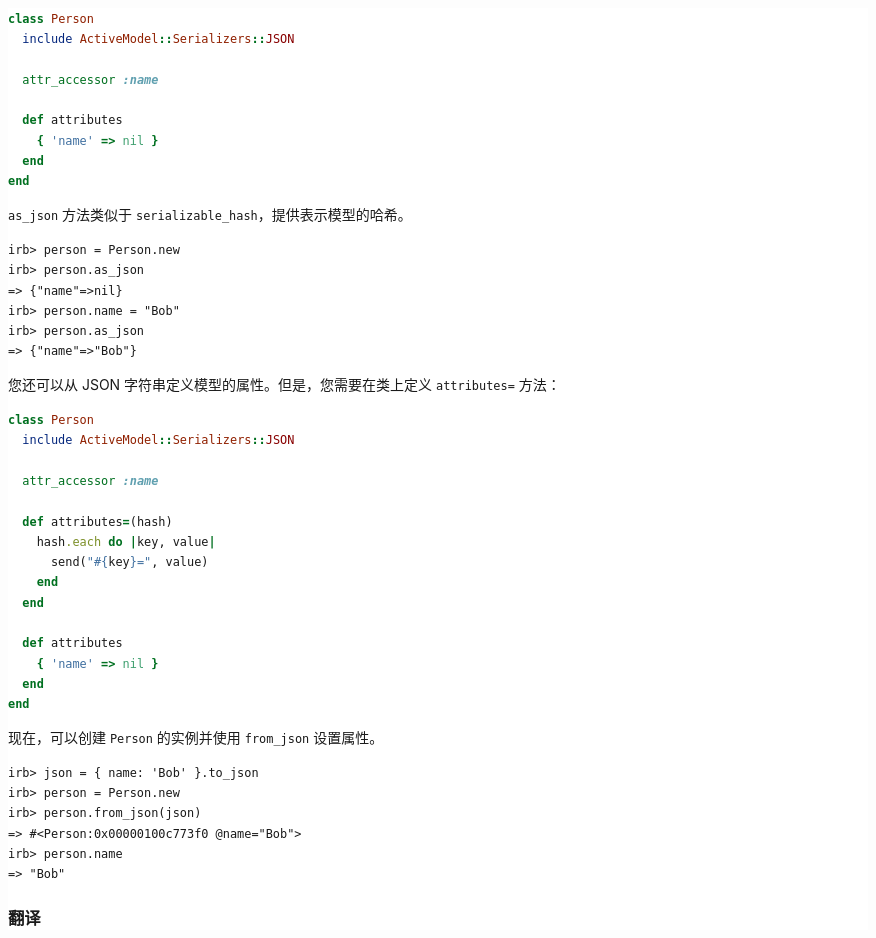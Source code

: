 ```ruby
class Person
  include ActiveModel::Serializers::JSON

  attr_accessor :name

  def attributes
    { 'name' => nil }
  end
end
```

`as_json` 方法类似于 `serializable_hash`，提供表示模型的哈希。

```irb
irb> person = Person.new
irb> person.as_json
=> {"name"=>nil}
irb> person.name = "Bob"
irb> person.as_json
=> {"name"=>"Bob"}
```

您还可以从 JSON 字符串定义模型的属性。但是，您需要在类上定义 `attributes=` 方法：

```ruby
class Person
  include ActiveModel::Serializers::JSON

  attr_accessor :name

  def attributes=(hash)
    hash.each do |key, value|
      send("#{key}=", value)
    end
  end

  def attributes
    { 'name' => nil }
  end
end
```

现在，可以创建 `Person` 的实例并使用 `from_json` 设置属性。

```irb
irb> json = { name: 'Bob' }.to_json
irb> person = Person.new
irb> person.from_json(json)
=> #<Person:0x00000100c773f0 @name="Bob">
irb> person.name
=> "Bob"
```

### 翻译
